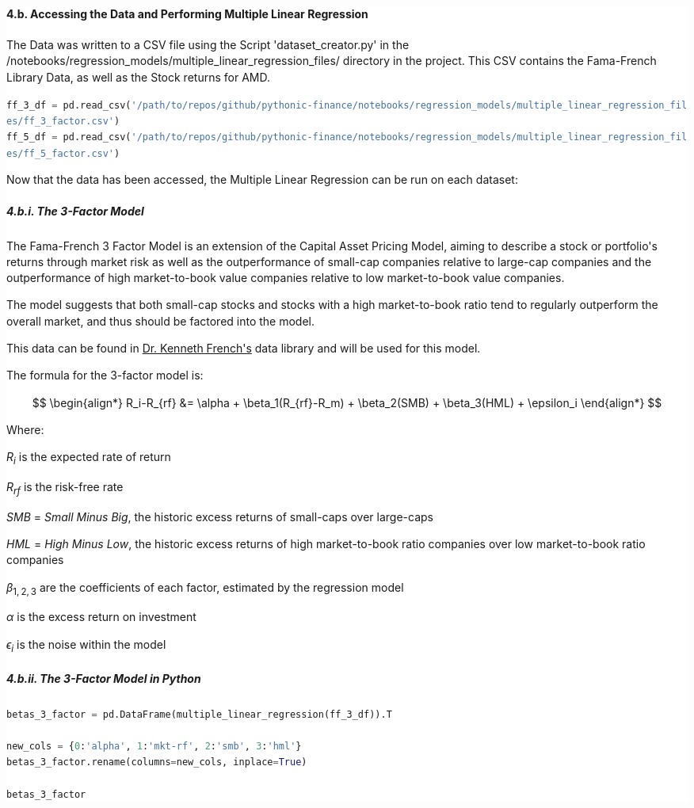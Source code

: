 #### 4.b. Accessing the Data and Performing Multiple Linear Regression

The Data was written to a CSV file using the Script 'dataset_creator.py' in the /notebooks/regression_models/multiple_linear_regression_files/ directory in the project. This CSV contains the Fama-French Library Data, as well as the Stock returns for AMD.


```python
ff_3_df = pd.read_csv('/path/to/repos/github/pythonic-finance/notebooks/regression_models/multiple_linear_regression_files/ff_3_factor.csv')
ff_5_df = pd.read_csv('/path/to/repos/github/pythonic-finance/notebooks/regression_models/multiple_linear_regression_files/ff_5_factor.csv')
```

Now that the data has been accessed, the Multiple Linear Regression can be run on each dataset:

##### 4.b.i. _The 3-Factor Model_

The Fama-French 3 Factor Model is an extension of the Capital Asset Pricing Model, aiming to describe a stock or portfolio's returns through market risk as well as the outperformance of small-cap companies relative to large-cap companies and the outperformance of high market-to-book value companies relative to low market-to-book value companies.

The model suggests that both small-cap stocks and stocks with a high market-to-book ratio tend to regularly outperform the overall market, and thus should be factored into the model.

This data can be found in [Dr. Kenneth French's](https://mba.tuck.dartmouth.edu/pages/faculty/ken.french/data_library.html) data library and will be used for this model.

The formula for the 3-factor model is:

$$
\begin{align*}
R_i-R_{rf} &= \alpha + \beta_1(R_{rf}-R_m) + \beta_2(SMB) + \beta_3(HML) + \epsilon_i
\end{align*}
$$

Where:

$R_i$ is the expected rate of return

$R_{rf}$ is the risk-free rate

$SMB$ = _Small Minus Big_, the historic excess returns of small-caps over large-caps

$HML$ = _High Minus Low_, the historic excess returns of high market-to-book ratio companies over low market-to-book ratio companies

$\beta_{1,2,3}$ are the coefficients of each factor, estimated by the regression model

$\alpha$ is the excess return on investment

$\epsilon_i$ is the noise within the model

##### 4.b.ii. _The 3-Factor Model in Python_

```python
betas_3_factor = pd.DataFrame(multiple_linear_regression(ff_3_df)).T

new_cols = {0:'alpha', 1:'mkt-rf', 2:'smb', 3:'hml'}
betas_3_factor.rename(columns=new_cols, inplace=True)

betas_3_factor
```
